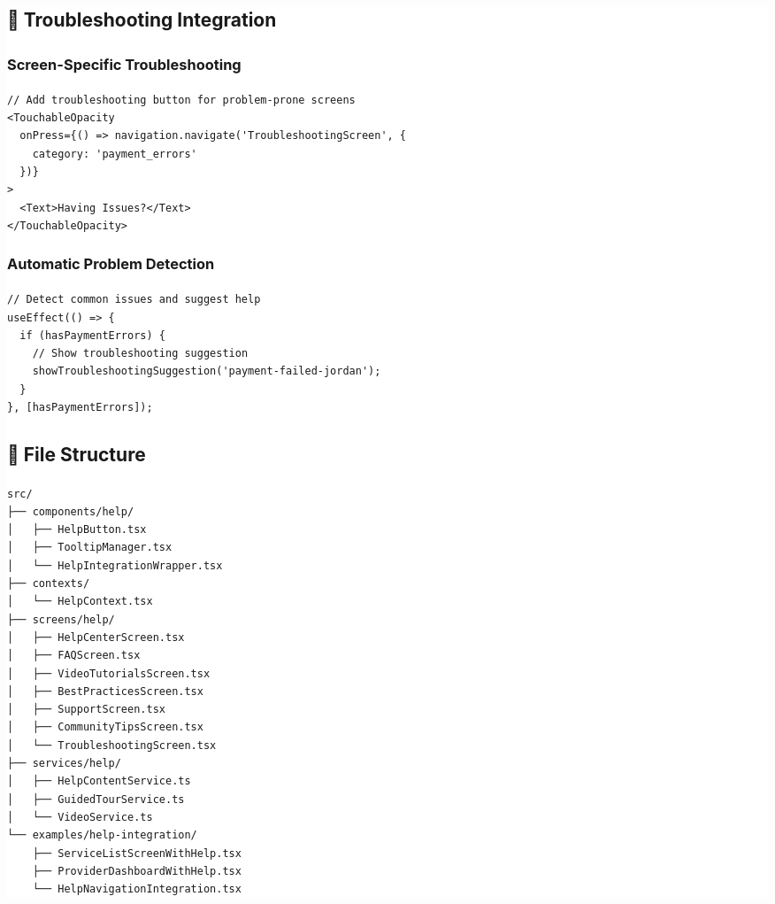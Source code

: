 ## 🚨 Troubleshooting Integration

### Screen-Specific Troubleshooting

```tsx
// Add troubleshooting button for problem-prone screens
<TouchableOpacity
  onPress={() => navigation.navigate('TroubleshootingScreen', { 
    category: 'payment_errors' 
  })}
>
  <Text>Having Issues?</Text>
</TouchableOpacity>
```

### Automatic Problem Detection

```tsx
// Detect common issues and suggest help
useEffect(() => {
  if (hasPaymentErrors) {
    // Show troubleshooting suggestion
    showTroubleshootingSuggestion('payment-failed-jordan');
  }
}, [hasPaymentErrors]);
```

## 📁 File Structure

```
src/
├── components/help/
│   ├── HelpButton.tsx
│   ├── TooltipManager.tsx
│   └── HelpIntegrationWrapper.tsx
├── contexts/
│   └── HelpContext.tsx
├── screens/help/
│   ├── HelpCenterScreen.tsx
│   ├── FAQScreen.tsx
│   ├── VideoTutorialsScreen.tsx
│   ├── BestPracticesScreen.tsx
│   ├── SupportScreen.tsx
│   ├── CommunityTipsScreen.tsx
│   └── TroubleshootingScreen.tsx
├── services/help/
│   ├── HelpContentService.ts
│   ├── GuidedTourService.ts
│   └── VideoService.ts
└── examples/help-integration/
    ├── ServiceListScreenWithHelp.tsx
    ├── ProviderDashboardWithHelp.tsx
    └── HelpNavigationIntegration.tsx
```
